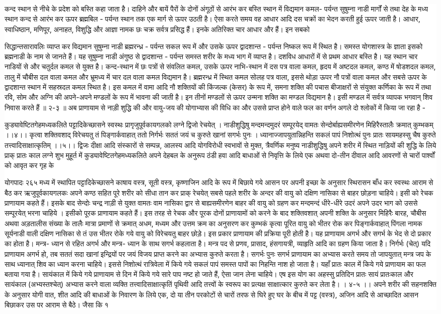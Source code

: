 कन्द स्थान से नीचे के प्रदेश को बस्ति कहा जाता है। दाहिने और बायें पैरों के दोनों अंगूठों से आरंभ कर बस्ति स्थान में विद्यमान कमल- पर्यन्त सुषुम्ना नाडी मार्गों से तथा देह के मध्य स्थान कन्द से आरंभ कर ऊपर ब्रह्मबिल - पर्यन्त स्थान तक एक मार्ग से ऊपर उठती है। ऐसा करते समय वह आधार आदि दस चक्रों का भेदन करती हुई ऊपर जाती है। आधार, स्वाधिष्ठान, मणिपूर, अनाहत, विशुद्धि और आज्ञा नामक छः चक्र सर्वत्र प्रसिद्ध हैं। इनके अतिरिक्त चार आधार और हैं। इन सबको 

सिद्धान्तसारावलिः 
व्याप्त कर विद्यमान सुषुम्ना नाडी ब्रह्मरन्ध्र - पर्यन्त सकल रूप में और उसके ऊपर द्वादशान्त - पर्यन्त निष्कल रूप में स्थित है। समस्त योगशास्त्र के ज्ञाता इसको ब्रह्मनाडी के नाम से जानते हैं। यह सुषुम्ना नाडी अंगुष्ठ से द्वादशान्त - पर्यन्त समस्त शरीर के मध्य भाग में व्याप्त है। दशविध आधारों में से प्रथम आधार बस्ति है। यह स्थान चार नाडियों से और चतुर्दल कमल से युक्त है। कन्द-स्थान में छः पत्रों से संवलित कमल, उसके ऊपर नाभि-स्थान में दस पत्र वाला कमल, हृदय में अष्टदल कमल, कण्ठ में षोडशदल कमल, तालु में चौबीस दल वाला कमल और भ्रूमध्य में चार दल वाला कमल विद्यमान है। ब्रह्मरन्ध्र में स्थित कमल सोलह पत्र वाला, इससे थोड़ा ऊपर नौ पत्रों वाला कमल और सबसे ऊपर के द्वादशान्त स्थान में सहस्रदल कमल स्थित है। इस कमल में वामा आदि नौ शक्तियों की किंजल्क (केसर) के रूप में, समना शक्ति की पचास बीजाक्षरों से संयुक्त कर्णिका के रूप में तथा रवि, सोम और अग्नि की अपने-अपने मण्डलों के रूप में भावना की जाती है। इन तीनों मण्डलों से ऊपर उन्मना शक्ति का मण्डल विद्यमान है। इसी मण्डल में सर्वत्र व्यापक भगवान् शिव निवास करते हैं ॥ २-३ ॥ 
अब प्राणायाम से नाड़ी शुद्धि की और वायु-जय की योगाभ्यास की विधि का और उससे प्राप्त होने वाले फल का वर्णन अगले दो श्लोकों में किया जा रहा है - 

कुड्यावेष्टितगेहमध्यकलिते पट्टादिकेच्छासने स्वस्थः प्रागृजुपूर्वकायगलको लग्ने द्विजो रेचयेत् । नाडीशुद्धिषु मन्दमन्दमुदरं सम्पूरयेद् वामतः सेन्दोर्बाह्यसमीरणेन मिहिरैस्तालैः क्रमात् कुम्भकम् ।।४।। कृत्वा शक्तिवशाद् विरेचयतु तं पिङ्गार्कवाहात् ततो निर्गर्भः सततं जयं च कुरुते खानां सगर्भः पुनः । ध्यानाज्जापयुतान्निहन्ति सकलं पापं निशोत्थं पुनः प्रातः सायमहस्सु चैष कुरुते तत्त्वादिसाक्षात्कृतिम् ।।५।। 
द्विजः दीक्षा आदि संस्कारों से सम्पन्न, आलस्य आदि योगविरोधी स्वभावों से मुक्त, त्रैवर्णिक मनुष्य नाडीशुद्धिषु अपने शरीर में स्थित नाड़ियों की शुद्धि के लिये प्राक् प्रातः काल लग्ने शुभ मुहूर्त में कुड्यावेष्टितगेहमध्यकलिते अपने देहबल के अनुरूप ठंडी हवा आदि बाधाओं से निवृत्ति के लिये एक 
अथवा दो-तीन दीवाल आदि आवरणों से चारों पार्श्वों को आवृत कर गृह के 

योगपादः 
२६५ 
मध्य में स्थापित पट्टादिकेच्छासने काषाय वस्त्र, सूती वस्त्र, कृष्णाजिन आदि के रूप में बिछाये गये आसन पर अपनी इच्छा के अनुसार स्थिरासन बाँध कर स्वस्थः आराम से बैठ कर ऋजुपूर्वकायगलकः अपने कण्ठ सहित पूरे शरीर को सीधा तान कर प्राक् रेचयेत् सबसे पहले शरीर के अन्दर की वायु को दक्षिण नासिका से बाहर छोड़ना चाहिये। इसी को रेचक प्राणायाम कहते हैं। इसके बाद सेन्दोः चन्द्र नाड़ी से युक्त वामतः वाम नासिका द्वार से बाह्यसमीरणेन बाहर की वायु को ग्रहण कर मन्दमन्दं धीरे-धीरे उदरं अपने उदर भाग को उससे सम्पूरयेत् भरना चाहिये । इसीको पूरक प्राणायाम कहते हैं। इस तरह से रेचक और पूरक दोनों प्राणायामों को करने के बाद शक्तिवशात् अपनी शक्ति के अनुसार मिहिरैः बारह, चौबीस अथवा अड़तालीस संख्या के तालैः मात्रा प्रमाणों से क्रमात् अधम, मध्यम और उत्तम क्रम का अनुसरण कर कुम्भकं कृत्वा पूरित वायु को भीतर रोक कर पिङ्गार्कवाहात् पिंगला नामक सूर्यनाडी वाली दक्षिण नासिका से तं उस भीतर रोके गये वायु को विरेचयतु बाहर छोड़े। इस प्रकार प्राणायाम की प्रक्रिया पूरी होती है। यह प्राणायाम अगर्भ और सगर्भ के भेद से दो प्रकार का होता है। मन्त्र- ध्यान से रहित अगर्भ और मन्त्र- ध्यान के साथ सगर्भ कहलाता है। मन्त्र पद से प्रणव, प्रासाद, हंसगायत्री, व्याहृति आदि का ग्रहण किया जाता है। निर्गर्भः (चेत्) यदि प्राणायाम अगर्भ हो, तब सततं सदा खानां इन्द्रियों पर जयं विजय प्राप्त करने का अभ्यास कुरुते करता है। सगर्भः पुनः सगर्भ प्राणायाम का अभ्यास करते समय तो जापयुतात् मन्त्र जप के साथ ध्यानात् शिव का ध्यान करना चाहिये। इससे निशोत्थं रात्रिवेला में किये गये सकलं पापं समस्त पापों का निहन्ति नाश हो जाता है। यहाँ प्रातः काल में किये गये प्राणायाम का फल बताया गया है। सायंकाल में किये गये प्राणायाम से दिन में किये गये सारे पाप नष्ट हो जाते हैं, ऐसा जान लेना चाहिये। एष इस योग का अहस्सु प्रतिदिन प्रातः सायं प्रातःकाल और सायंकाल (अभ्यस्तश्चेत्) अभ्यास करने वाला व्यक्ति तत्त्वादिसाक्षात्कृतिं पृथिवी आदि तत्त्वों के स्वरूप का प्रत्यक्ष साक्षात्कार कुरुते कर लेता है। । ४-५ ।। 
अपने शरीर की सहनशक्ति के अनुसार योगी वात, शीत आदि की बाधाओं के निवारण के लिये एक, दो या तीन परकोटों से चारों तरफ से घिरे हुए घर के बीच में पट्ट (वस्त्र), अजिन आदि से आच्छादित आसन बिछाकर उस पर आराम से बैठे। जैसा कि 
१ 
